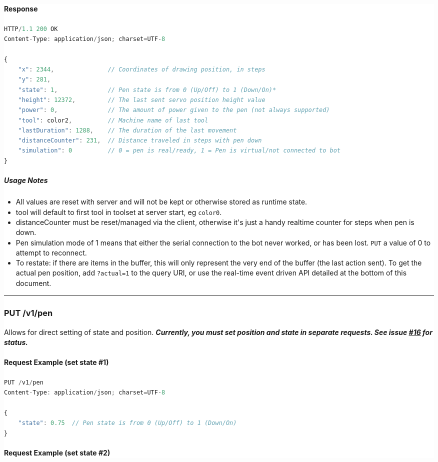 #### Response

```javascript
HTTP/1.1 200 OK
Content-Type: application/json; charset=UTF-8

{
    "x": 2344,               // Coordinates of drawing position, in steps
    "y": 281,
    "state": 1,              // Pen state is from 0 (Up/Off) to 1 (Down/On)*
    "height": 12372,         // The last sent servo position height value
    "power": 0,              // The amount of power given to the pen (not always supported)
    "tool": color2,          // Machine name of last tool
    "lastDuration": 1288,    // The duration of the last movement
    "distanceCounter": 231,  // Distance traveled in steps with pen down
    "simulation": 0          // 0 = pen is real/ready, 1 = Pen is virtual/not connected to bot
}
```

##### Usage Notes

-   All values are reset with server and will not be kept or otherwise stored as
    runtime state.
-   tool will default to first tool in toolset at server start, eg `color0`.
-   distanceCounter must be reset/managed via the client, otherwise it's just a
    handy realtime counter for steps when pen is down.
-   Pen simulation mode of 1 means that either the serial connection to the bot
    never worked, or has been lost. `PUT` a value of 0 to attempt to reconnect.
-   To restate: if there are items in the buffer, this will only represent the
    very end of the buffer (the last action sent). To get the actual pen position,
    add `?actual=1` to the query URI, or use the real-time event driven API detailed
    at the bottom of this document.

---

### PUT /v1/pen

Allows for direct setting of state and position. **_Currently, you must set
position and state in separate requests. See issue [#16](https://github.com/techninja/cncserver/issues/16) for status._**

#### Request Example (set state #1)

```javascript
PUT /v1/pen
Content-Type: application/json; charset=UTF-8

{
    "state": 0.75  // Pen state is from 0 (Up/Off) to 1 (Down/On)
}

```

#### Request Example (set state #2)
